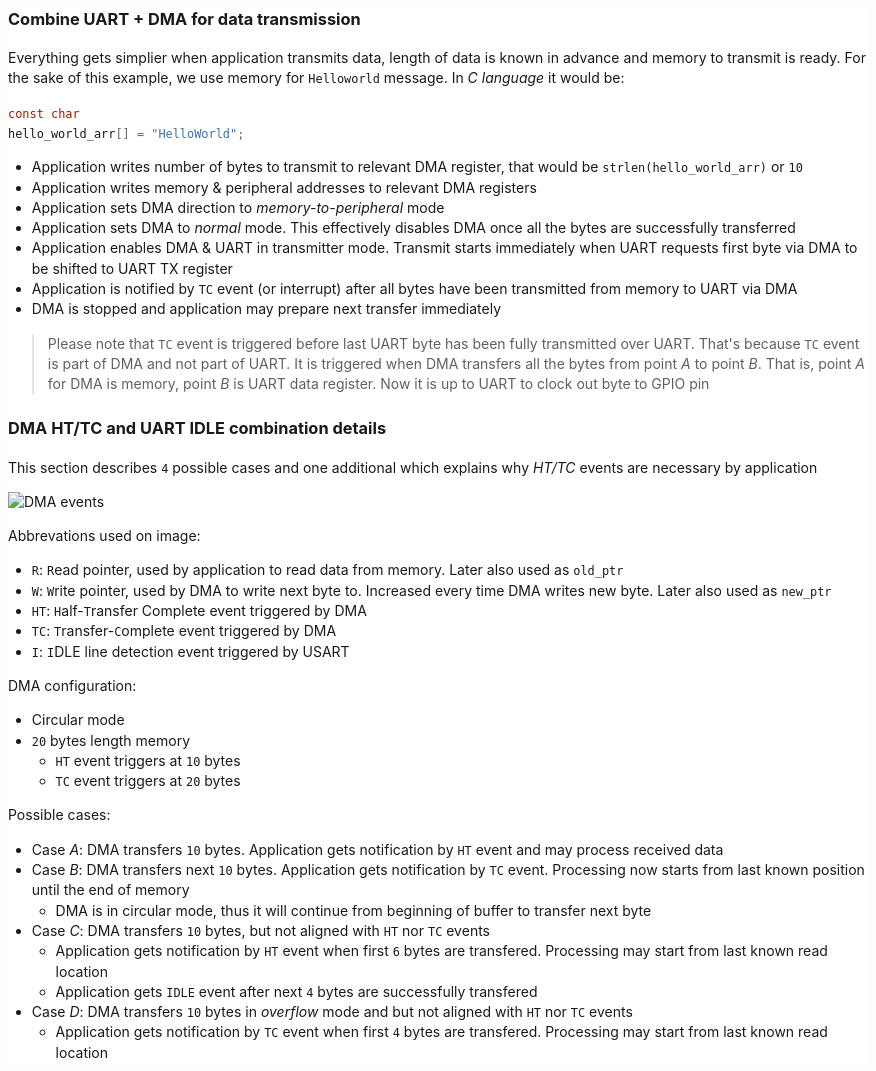 ### Combine UART + DMA for data transmission

Everything gets simplier when application transmits data, length of data is known in advance and memory to transmit is ready.
For the sake of this example, we use memory for `Helloworld` message. In *C language* it would be:

```c
const char
hello_world_arr[] = "HelloWorld";
```

- Application writes number of bytes to transmit to relevant DMA register, that would be `strlen(hello_world_arr)` or `10`
- Application writes memory & peripheral addresses to relevant DMA registers
- Application sets DMA direction to *memory-to-peripheral* mode
- Application sets DMA to *normal* mode. This effectively disables DMA once all the bytes are successfully transferred
- Application enables DMA & UART in transmitter mode. Transmit starts immediately when UART requests first byte via DMA to be shifted to UART TX register
- Application is notified by `TC` event (or interrupt) after all bytes have been transmitted from memory to UART via DMA
- DMA is stopped and application may prepare next transfer immediately

> Please note that `TC` event is triggered before last UART byte has been fully transmitted over UART.
> That's because `TC` event is part of DMA and not part of UART.
> It is triggered when DMA transfers all the bytes from point *A* to point *B*. That is, point *A* for DMA is memory, point *B* is UART data register.
> Now it is up to UART to clock out byte to GPIO pin

### DMA HT/TC and UART IDLE combination details

This section describes `4` possible cases and one additional which explains why *HT/TC* events are necessary by application

![DMA events](https://raw.githubusercontent.com/MaJerle/stm32-usart-uart-dma-rx-tx/master/docs/dma_events.svg?sanitize=true)

Abbrevations used on image:
- `R`: `R`ead pointer, used by application to read data from memory. Later also used as `old_ptr`
- `W`: `W`rite pointer, used by DMA to write next byte to. Increased every time DMA writes new byte. Later also used as `new_ptr`
- `HT`: `H`alf-`T`ransfer Complete event triggered by DMA
- `TC`: `T`ransfer-`C`omplete event triggered by DMA
- `I`: `I`DLE line detection event triggered by USART

DMA configuration:
- Circular mode
- `20` bytes length memory
    - `HT` event triggers at `10` bytes
    - `TC` event triggers at `20` bytes

Possible cases:
- Case *A*: DMA transfers `10` bytes. Application gets notification by `HT` event and may process received data
- Case *B*: DMA transfers next `10` bytes. Application gets notification by `TC` event. Processing now starts from last known position until the end of memory
    - DMA is in circular mode, thus it will continue from beginning of buffer to transfer next byte
- Case *C*: DMA transfers `10` bytes, but not aligned with `HT` nor `TC` events
    - Application gets notification by `HT` event when first `6` bytes are transfered. Processing may start from last known read location
    - Application gets `IDLE` event after next `4` bytes are successfully transfered
- Case *D*: DMA transfers `10` bytes in *overflow* mode and but not aligned with `HT` nor `TC` events
    - Application gets notification by `TC` event when first `4` bytes are transfered. Processing may start from last known read location